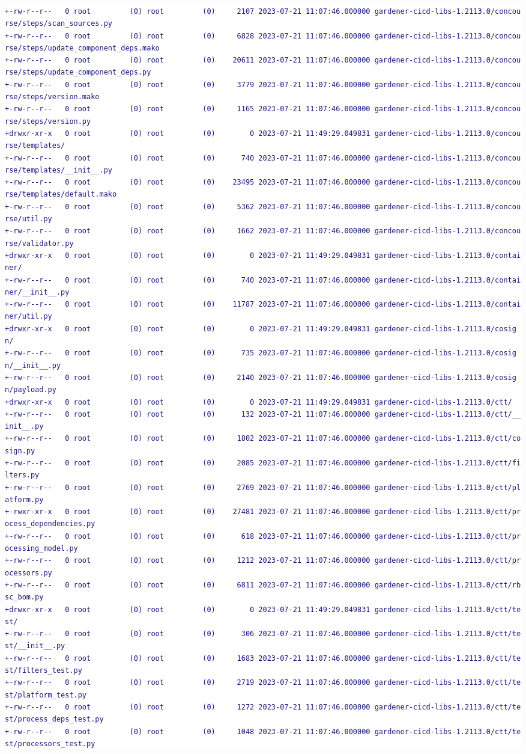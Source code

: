```diff
+-rw-r--r--   0 root         (0) root         (0)     2107 2023-07-21 11:07:46.000000 gardener-cicd-libs-1.2113.0/concourse/steps/scan_sources.py
+-rw-r--r--   0 root         (0) root         (0)     6828 2023-07-21 11:07:46.000000 gardener-cicd-libs-1.2113.0/concourse/steps/update_component_deps.mako
+-rw-r--r--   0 root         (0) root         (0)    20611 2023-07-21 11:07:46.000000 gardener-cicd-libs-1.2113.0/concourse/steps/update_component_deps.py
+-rw-r--r--   0 root         (0) root         (0)     3779 2023-07-21 11:07:46.000000 gardener-cicd-libs-1.2113.0/concourse/steps/version.mako
+-rw-r--r--   0 root         (0) root         (0)     1165 2023-07-21 11:07:46.000000 gardener-cicd-libs-1.2113.0/concourse/steps/version.py
+drwxr-xr-x   0 root         (0) root         (0)        0 2023-07-21 11:49:29.049831 gardener-cicd-libs-1.2113.0/concourse/templates/
+-rw-r--r--   0 root         (0) root         (0)      740 2023-07-21 11:07:46.000000 gardener-cicd-libs-1.2113.0/concourse/templates/__init__.py
+-rw-r--r--   0 root         (0) root         (0)    23495 2023-07-21 11:07:46.000000 gardener-cicd-libs-1.2113.0/concourse/templates/default.mako
+-rw-r--r--   0 root         (0) root         (0)     5362 2023-07-21 11:07:46.000000 gardener-cicd-libs-1.2113.0/concourse/util.py
+-rw-r--r--   0 root         (0) root         (0)     1662 2023-07-21 11:07:46.000000 gardener-cicd-libs-1.2113.0/concourse/validator.py
+drwxr-xr-x   0 root         (0) root         (0)        0 2023-07-21 11:49:29.049831 gardener-cicd-libs-1.2113.0/container/
+-rw-r--r--   0 root         (0) root         (0)      740 2023-07-21 11:07:46.000000 gardener-cicd-libs-1.2113.0/container/__init__.py
+-rw-r--r--   0 root         (0) root         (0)    11787 2023-07-21 11:07:46.000000 gardener-cicd-libs-1.2113.0/container/util.py
+drwxr-xr-x   0 root         (0) root         (0)        0 2023-07-21 11:49:29.049831 gardener-cicd-libs-1.2113.0/cosign/
+-rw-r--r--   0 root         (0) root         (0)      735 2023-07-21 11:07:46.000000 gardener-cicd-libs-1.2113.0/cosign/__init__.py
+-rw-r--r--   0 root         (0) root         (0)     2140 2023-07-21 11:07:46.000000 gardener-cicd-libs-1.2113.0/cosign/payload.py
+drwxr-xr-x   0 root         (0) root         (0)        0 2023-07-21 11:49:29.049831 gardener-cicd-libs-1.2113.0/ctt/
+-rw-r--r--   0 root         (0) root         (0)      132 2023-07-21 11:07:46.000000 gardener-cicd-libs-1.2113.0/ctt/__init__.py
+-rw-r--r--   0 root         (0) root         (0)     1802 2023-07-21 11:07:46.000000 gardener-cicd-libs-1.2113.0/ctt/cosign.py
+-rw-r--r--   0 root         (0) root         (0)     2085 2023-07-21 11:07:46.000000 gardener-cicd-libs-1.2113.0/ctt/filters.py
+-rw-r--r--   0 root         (0) root         (0)     2769 2023-07-21 11:07:46.000000 gardener-cicd-libs-1.2113.0/ctt/platform.py
+-rwxr-xr-x   0 root         (0) root         (0)    27481 2023-07-21 11:07:46.000000 gardener-cicd-libs-1.2113.0/ctt/process_dependencies.py
+-rw-r--r--   0 root         (0) root         (0)      618 2023-07-21 11:07:46.000000 gardener-cicd-libs-1.2113.0/ctt/processing_model.py
+-rw-r--r--   0 root         (0) root         (0)     1212 2023-07-21 11:07:46.000000 gardener-cicd-libs-1.2113.0/ctt/processors.py
+-rw-r--r--   0 root         (0) root         (0)     6811 2023-07-21 11:07:46.000000 gardener-cicd-libs-1.2113.0/ctt/rbsc_bom.py
+drwxr-xr-x   0 root         (0) root         (0)        0 2023-07-21 11:49:29.049831 gardener-cicd-libs-1.2113.0/ctt/test/
+-rw-r--r--   0 root         (0) root         (0)      306 2023-07-21 11:07:46.000000 gardener-cicd-libs-1.2113.0/ctt/test/__init__.py
+-rw-r--r--   0 root         (0) root         (0)     1683 2023-07-21 11:07:46.000000 gardener-cicd-libs-1.2113.0/ctt/test/filters_test.py
+-rw-r--r--   0 root         (0) root         (0)     2719 2023-07-21 11:07:46.000000 gardener-cicd-libs-1.2113.0/ctt/test/platform_test.py
+-rw-r--r--   0 root         (0) root         (0)     1272 2023-07-21 11:07:46.000000 gardener-cicd-libs-1.2113.0/ctt/test/process_deps_test.py
+-rw-r--r--   0 root         (0) root         (0)     1048 2023-07-21 11:07:46.000000 gardener-cicd-libs-1.2113.0/ctt/test/processors_test.py
```